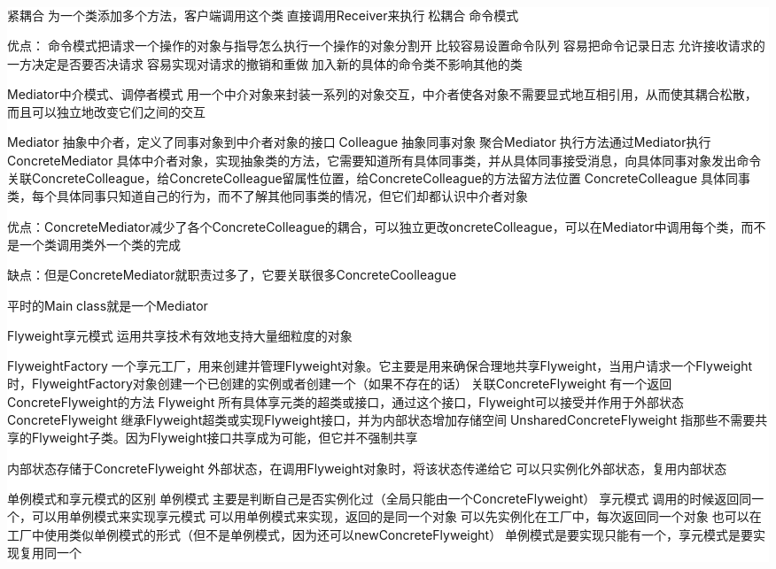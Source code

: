  紧耦合
  为一个类添加多个方法，客户端调用这个类
  直接调用Receiver来执行
 松耦合
  命令模式

 优点：
  命令模式把请求一个操作的对象与指导怎么执行一个操作的对象分割开
  比较容易设置命令队列
  容易把命令记录日志
  允许接收请求的一方决定是否要否决请求
  容易实现对请求的撤销和重做
  加入新的具体的命令类不影响其他的类

Mediator中介模式、调停者模式
 用一个中介对象来封装一系列的对象交互，中介者使各对象不需要显式地互相引用，从而使其耦合松散，而且可以独立地改变它们之间的交互

 Mediator
  抽象中介者，定义了同事对象到中介者对象的接口
 Colleague
  抽象同事对象
  聚合Mediator
   执行方法通过Mediator执行
 ConcreteMediator
  具体中介者对象，实现抽象类的方法，它需要知道所有具体同事类，并从具体同事接受消息，向具体同事对象发出命令
  关联ConcreteColleague，给ConcreteColleague留属性位置，给ConcreteColleague的方法留方法位置
 ConcreteColleague
  具体同事类，每个具体同事只知道自己的行为，而不了解其他同事类的情况，但它们却都认识中介者对象

 优点：ConcreteMediator减少了各个ConcreteColleague的耦合，可以独立更改oncreteColleague，可以在Mediator中调用每个类，而不是一个类调用类外一个类的完成

 缺点：但是ConcreteMediator就职责过多了，它要关联很多ConcreteCoolleague

 平时的Main class就是一个Mediator

Flyweight享元模式
 运用共享技术有效地支持大量细粒度的对象

 FlyweightFactory
  一个享元工厂，用来创建并管理Flyweight对象。它主要是用来确保合理地共享Flyweight，当用户请求一个Flyweight时，FlyweightFactory对象创建一个已创建的实例或者创建一个（如果不存在的话）
  关联ConcreteFlyweight
  有一个返回ConcreteFlyweight的方法
 Flyweight
  所有具体享元类的超类或接口，通过这个接口，Flyweight可以接受并作用于外部状态
 ConcreteFlyweight
  继承Flyweight超类或实现Flyweight接口，并为内部状态增加存储空间
 UnsharedConcreteFlyweight
  指那些不需要共享的Flyweight子类。因为Flyweight接口共享成为可能，但它并不强制共享

 内部状态存储于ConcreteFlyweight
 外部状态，在调用Flyweight对象时，将该状态传递给它
  可以只实例化外部状态，复用内部状态

 单例模式和享元模式的区别
  单例模式
   主要是判断自己是否实例化过（全局只能由一个ConcreteFlyweight）
  享元模式
   调用的时候返回同一个，可以用单例模式来实现享元模式
   可以用单例模式来实现，返回的是同一个对象
   可以先实例化在工厂中，每次返回同一个对象
   也可以在工厂中使用类似单例模式的形式（但不是单例模式，因为还可以newConcreteFlyweight）
  单例模式是要实现只能有一个，享元模式是要实现复用同一个
